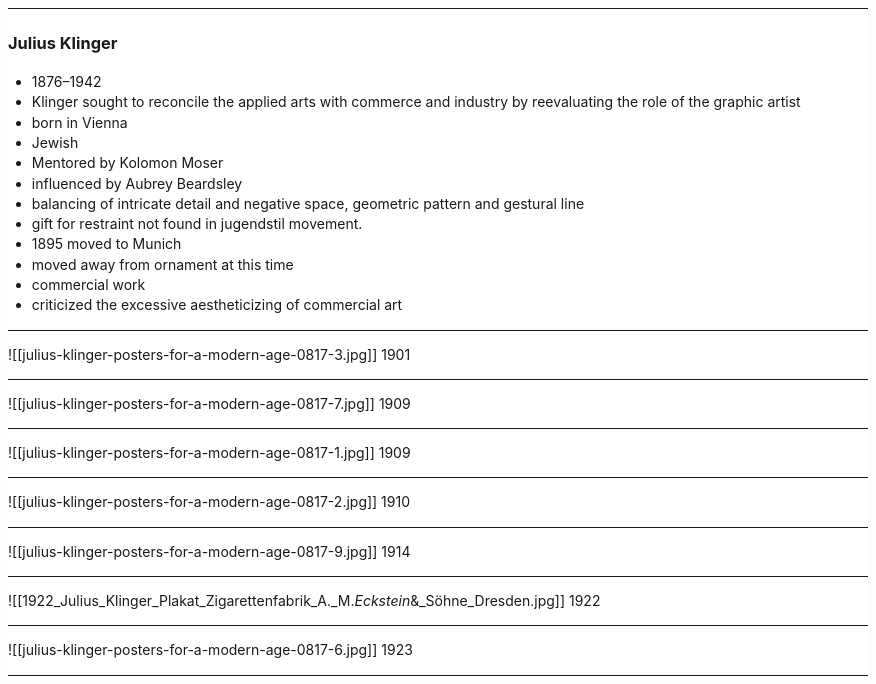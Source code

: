 <hr>

### Julius Klinger

- 1876–1942
- Klinger sought to reconcile the applied arts with commerce and industry by reevaluating the role of the graphic artist
- born in Vienna
- Jewish
- Mentored by Kolomon Moser
- influenced by Aubrey Beardsley
- balancing of intricate detail and negative space, geometric pattern and gestural line
- gift for restraint not found in jugendstil movement.
- 1895 moved to Munich
- moved away from ornament at this time
- commercial work
- criticized the excessive aestheticizing of commercial art

<hr>

![[julius-klinger-posters-for-a-modern-age-0817-3.jpg]]
1901

<hr>

![[julius-klinger-posters-for-a-modern-age-0817-7.jpg]]
1909

<hr>

![[julius-klinger-posters-for-a-modern-age-0817-1.jpg]]
1909

<hr>

![[julius-klinger-posters-for-a-modern-age-0817-2.jpg]]
1910

<hr>

![[julius-klinger-posters-for-a-modern-age-0817-9.jpg]]
1914

<hr>

![[1922_Julius_Klinger_Plakat_Zigarettenfabrik_A._M._Eckstein_&_Söhne_Dresden.jpg]]
1922

<hr>

![[julius-klinger-posters-for-a-modern-age-0817-6.jpg]]
1923

<hr>
